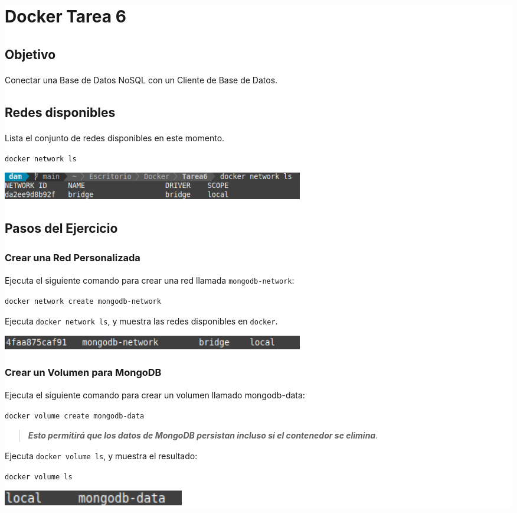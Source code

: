# Docker Tarea 6

## Objetivo

Conectar una Base de Datos NoSQL con un Cliente de Base de Datos.

## Redes disponibles

Lista el conjunto de redes disponibles en este momento.

```bash
docker network ls
```

<img src=./images/image1.png width="500">


## Pasos del Ejercicio

### Crear una Red Personalizada

Ejecuta el siguiente comando para crear una red llamada `mongodb-network`:

```bash
docker network create mongodb-network
```

Ejecuta `docker network ls`, y muestra las redes disponibles en `docker`.

<img src=./images/image2.png width="500">

### Crear un Volumen para MongoDB

Ejecuta el siguiente comando para crear un volumen llamado mongodb-data:

```bash
docker volume create mongodb-data
```

> ***Esto permitirá que los datos de MongoDB persistan incluso si el contenedor se elimina***.


Ejecuta `docker volume ls`, y muestra el resultado:

```bash
docker volume ls
```

<img src=./images/image3.png width="300">
